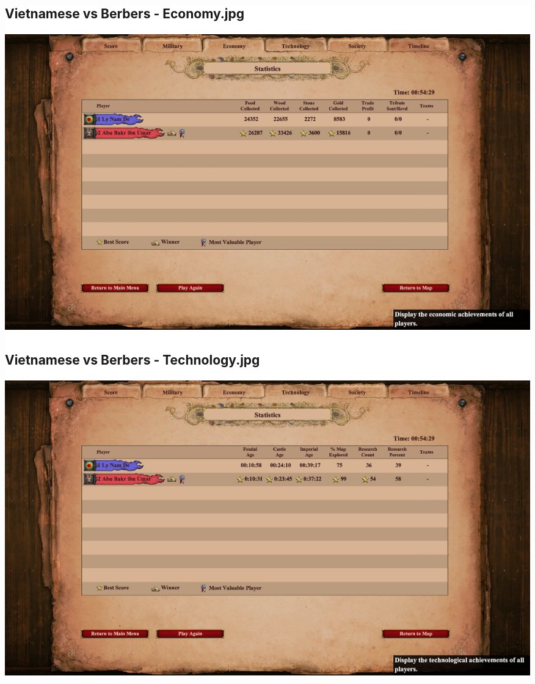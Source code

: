 ## Vietnamese vs Berbers - Economy.jpg
![](https://github.com/Patresss/Age-of-Empires-2-DE---AI-League/blob/master/Compressed/Vietnamese/Vietnamese%20vs%20Berbers%20-%20Economy.jpg)

## Vietnamese vs Berbers - Technology.jpg
![](https://github.com/Patresss/Age-of-Empires-2-DE---AI-League/blob/master/Compressed/Vietnamese/Vietnamese%20vs%20Berbers%20-%20Technology.jpg)
